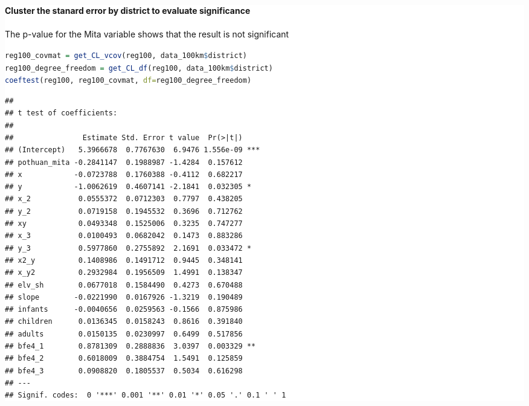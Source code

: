 #### Cluster the stanard error by district to evaluate significance

The p-value for the Mita variable shows that the result is not
significant

``` r
reg100_covmat = get_CL_vcov(reg100, data_100km$district)
reg100_degree_freedom = get_CL_df(reg100, data_100km$district)
coeftest(reg100, reg100_covmat, df=reg100_degree_freedom)
```

    ## 
    ## t test of coefficients:
    ## 
    ##                Estimate Std. Error t value  Pr(>|t|)    
    ## (Intercept)   5.3966678  0.7767630  6.9476 1.556e-09 ***
    ## pothuan_mita -0.2841147  0.1988987 -1.4284  0.157612    
    ## x            -0.0723788  0.1760388 -0.4112  0.682217    
    ## y            -1.0062619  0.4607141 -2.1841  0.032305 *  
    ## x_2           0.0555372  0.0712303  0.7797  0.438205    
    ## y_2           0.0719158  0.1945532  0.3696  0.712762    
    ## xy            0.0493348  0.1525006  0.3235  0.747277    
    ## x_3           0.0100493  0.0682042  0.1473  0.883286    
    ## y_3           0.5977860  0.2755892  2.1691  0.033472 *  
    ## x2_y          0.1408986  0.1491712  0.9445  0.348141    
    ## x_y2          0.2932984  0.1956509  1.4991  0.138347    
    ## elv_sh        0.0677018  0.1584490  0.4273  0.670488    
    ## slope        -0.0221990  0.0167926 -1.3219  0.190489    
    ## infants      -0.0040656  0.0259563 -0.1566  0.875986    
    ## children      0.0136345  0.0158243  0.8616  0.391840    
    ## adults        0.0150135  0.0230997  0.6499  0.517856    
    ## bfe4_1        0.8781309  0.2888836  3.0397  0.003329 ** 
    ## bfe4_2        0.6018009  0.3884754  1.5491  0.125859    
    ## bfe4_3        0.0908820  0.1805537  0.5034  0.616298    
    ## ---
    ## Signif. codes:  0 '***' 0.001 '**' 0.01 '*' 0.05 '.' 0.1 ' ' 1
